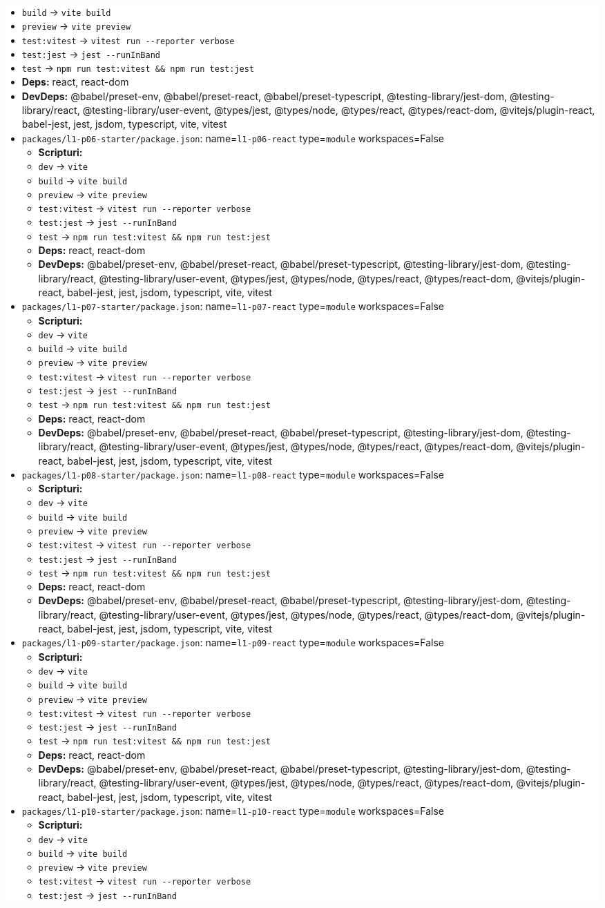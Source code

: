   - `build` → `vite build`
  - `preview` → `vite preview`
  - `test:vitest` → `vitest run --reporter verbose`
  - `test:jest` → `jest --runInBand`
  - `test` → `npm run test:vitest && npm run test:jest`
  - **Deps:** react, react-dom
  - **DevDeps:** @babel/preset-env, @babel/preset-react, @babel/preset-typescript, @testing-library/jest-dom, @testing-library/react, @testing-library/user-event, @types/jest, @types/node, @types/react, @types/react-dom, @vitejs/plugin-react, babel-jest, jest, jsdom, typescript, vite, vitest
- `packages/l1-p06-starter/package.json`: name=`l1-p06-react` type=`module` workspaces=False
  - **Scripturi:**
  - `dev` → `vite`
  - `build` → `vite build`
  - `preview` → `vite preview`
  - `test:vitest` → `vitest run --reporter verbose`
  - `test:jest` → `jest --runInBand`
  - `test` → `npm run test:vitest && npm run test:jest`
  - **Deps:** react, react-dom
  - **DevDeps:** @babel/preset-env, @babel/preset-react, @babel/preset-typescript, @testing-library/jest-dom, @testing-library/react, @testing-library/user-event, @types/jest, @types/node, @types/react, @types/react-dom, @vitejs/plugin-react, babel-jest, jest, jsdom, typescript, vite, vitest
- `packages/l1-p07-starter/package.json`: name=`l1-p07-react` type=`module` workspaces=False
  - **Scripturi:**
  - `dev` → `vite`
  - `build` → `vite build`
  - `preview` → `vite preview`
  - `test:vitest` → `vitest run --reporter verbose`
  - `test:jest` → `jest --runInBand`
  - `test` → `npm run test:vitest && npm run test:jest`
  - **Deps:** react, react-dom
  - **DevDeps:** @babel/preset-env, @babel/preset-react, @babel/preset-typescript, @testing-library/jest-dom, @testing-library/react, @testing-library/user-event, @types/jest, @types/node, @types/react, @types/react-dom, @vitejs/plugin-react, babel-jest, jest, jsdom, typescript, vite, vitest
- `packages/l1-p08-starter/package.json`: name=`l1-p08-react` type=`module` workspaces=False
  - **Scripturi:**
  - `dev` → `vite`
  - `build` → `vite build`
  - `preview` → `vite preview`
  - `test:vitest` → `vitest run --reporter verbose`
  - `test:jest` → `jest --runInBand`
  - `test` → `npm run test:vitest && npm run test:jest`
  - **Deps:** react, react-dom
  - **DevDeps:** @babel/preset-env, @babel/preset-react, @babel/preset-typescript, @testing-library/jest-dom, @testing-library/react, @testing-library/user-event, @types/jest, @types/node, @types/react, @types/react-dom, @vitejs/plugin-react, babel-jest, jest, jsdom, typescript, vite, vitest
- `packages/l1-p09-starter/package.json`: name=`l1-p09-react` type=`module` workspaces=False
  - **Scripturi:**
  - `dev` → `vite`
  - `build` → `vite build`
  - `preview` → `vite preview`
  - `test:vitest` → `vitest run --reporter verbose`
  - `test:jest` → `jest --runInBand`
  - `test` → `npm run test:vitest && npm run test:jest`
  - **Deps:** react, react-dom
  - **DevDeps:** @babel/preset-env, @babel/preset-react, @babel/preset-typescript, @testing-library/jest-dom, @testing-library/react, @testing-library/user-event, @types/jest, @types/node, @types/react, @types/react-dom, @vitejs/plugin-react, babel-jest, jest, jsdom, typescript, vite, vitest
- `packages/l1-p10-starter/package.json`: name=`l1-p10-react` type=`module` workspaces=False
  - **Scripturi:**
  - `dev` → `vite`
  - `build` → `vite build`
  - `preview` → `vite preview`
  - `test:vitest` → `vitest run --reporter verbose`
  - `test:jest` → `jest --runInBand`